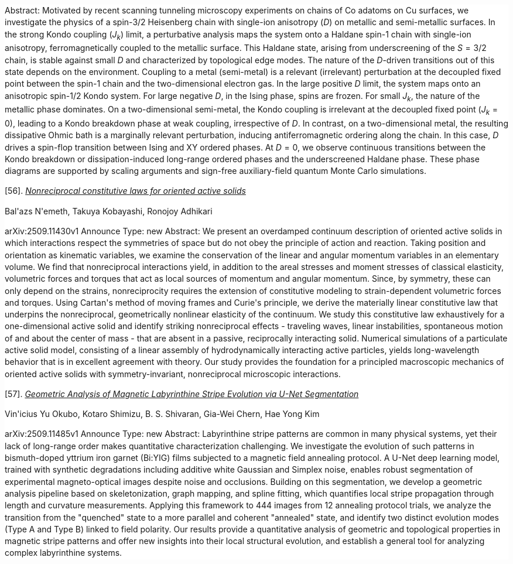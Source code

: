 Abstract: Motivated by recent scanning tunneling microscopy experiments on chains of Co adatoms on Cu surfaces, we investigate the physics of a spin-$3/2$ Heisenberg chain with single-ion anisotropy ($D$) on metallic and semi-metallic surfaces. In the strong Kondo coupling ($J_k$) limit, a perturbative analysis maps the system onto a Haldane spin-1 chain with single-ion anisotropy, ferromagnetically coupled to the metallic surface. This Haldane state, arising from underscreening of the $S=3/2$ chain, is stable against small $D$ and characterized by topological edge modes. The nature of the $D$-driven transitions out of this state depends on the environment. Coupling to a metal (semi-metal) is a relevant (irrelevant) perturbation at the decoupled fixed point between the spin-1 chain and the two-dimensional electron gas. In the large positive $D$ limit, the system maps onto an anisotropic spin-$1/2$ Kondo system. For large negative $D$, in the Ising phase, spins are frozen. For small $J_k$, the nature of the metallic phase dominates. On a two-dimensional semi-metal, the Kondo coupling is irrelevant at the decoupled fixed point ($J_k= 0$), leading to a Kondo breakdown phase at weak coupling, irrespective of $D$. In contrast, on a two-dimensional metal, the resulting dissipative Ohmic bath is a marginally relevant perturbation, inducing antiferromagnetic ordering along the chain. In this case, $D$ drives a spin-flop transition between Ising and XY ordered phases. At $D=0$, we observe continuous transitions between the Kondo breakdown or dissipation-induced long-range ordered phases and the underscreened Haldane phase. These phase diagrams are supported by scaling arguments and sign-free auxiliary-field quantum Monte Carlo simulations.



[56]. [*Nonreciprocal constitutive laws for oriented active solids*](https://arxiv.org/abs/2509.11430 "Nonreciprocal constitutive laws for oriented active solids")

Bal\'azs N\'emeth, Takuya Kobayashi, Ronojoy Adhikari

arXiv:2509.11430v1 Announce Type: new 
Abstract: We present an overdamped continuum description of oriented active solids in which interactions respect the symmetries of space but do not obey the principle of action and reaction. Taking position and orientation as kinematic variables, we examine the conservation of the linear and angular momentum variables in an elementary volume. We find that nonreciprocal interactions yield, in addition to the areal stresses and moment stresses of classical elasticity, volumetric forces and torques that act as local sources of momentum and angular momentum. Since, by symmetry, these can only depend on the strains, nonreciprocity requires the extension of constitutive modeling to strain-dependent volumetric forces and torques. Using Cartan's method of moving frames and Curie's principle, we derive the materially linear constitutive law that underpins the nonreciprocal, geometrically nonlinear elasticity of the continuum. We study this constitutive law exhaustively for a one-dimensional active solid and identify striking nonreciprocal effects - traveling waves, linear instabilities, spontaneous motion of and about the center of mass - that are absent in a passive, reciprocally interacting solid. Numerical simulations of a particulate active solid model, consisting of a linear assembly of hydrodynamically interacting active particles, yields long-wavelength behavior that is in excellent agreement with theory. Our study provides the foundation for a principled macroscopic mechanics of oriented active solids with symmetry-invariant, nonreciprocal microscopic interactions.



[57]. [*Geometric Analysis of Magnetic Labyrinthine Stripe Evolution via U-Net Segmentation*](https://arxiv.org/abs/2509.11485 "Geometric Analysis of Magnetic Labyrinthine Stripe Evolution via U-Net Segmentation")

Vin\'icius Yu Okubo, Kotaro Shimizu, B. S. Shivaran, Gia-Wei Chern, Hae Yong Kim

arXiv:2509.11485v1 Announce Type: new 
Abstract: Labyrinthine stripe patterns are common in many physical systems, yet their lack of long-range order makes quantitative characterization challenging. We investigate the evolution of such patterns in bismuth-doped yttrium iron garnet (Bi:YIG) films subjected to a magnetic field annealing protocol. A U-Net deep learning model, trained with synthetic degradations including additive white Gaussian and Simplex noise, enables robust segmentation of experimental magneto-optical images despite noise and occlusions. Building on this segmentation, we develop a geometric analysis pipeline based on skeletonization, graph mapping, and spline fitting, which quantifies local stripe propagation through length and curvature measurements. Applying this framework to 444 images from 12 annealing protocol trials, we analyze the transition from the "quenched" state to a more parallel and coherent "annealed" state, and identify two distinct evolution modes (Type A and Type B) linked to field polarity. Our results provide a quantitative analysis of geometric and topological properties in magnetic stripe patterns and offer new insights into their local structural evolution, and establish a general tool for analyzing complex labyrinthine systems.
